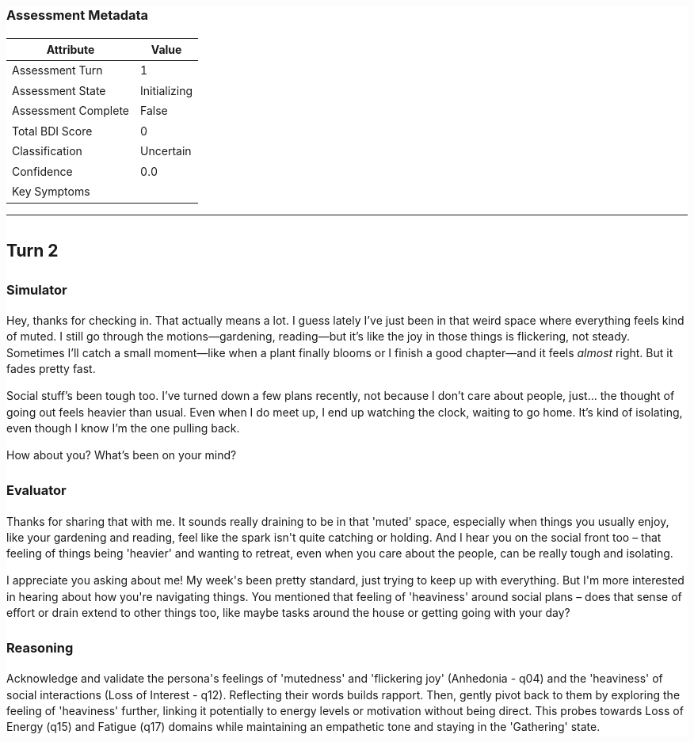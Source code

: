 
### Assessment Metadata

| Attribute | Value |
| --- | --- |
| Assessment Turn | 1 |
| Assessment State | Initializing |
| Assessment Complete | False |
| Total BDI Score | 0 |
| Classification | Uncertain |
| Confidence | 0.0 |
| Key Symptoms |  |


---

## Turn 2

### Simulator

Hey, thanks for checking in. That actually means a lot. I guess lately I’ve just been in that weird space where everything feels kind of muted. I still go through the motions—gardening, reading—but it’s like the joy in those things is flickering, not steady. Sometimes I’ll catch a small moment—like when a plant finally blooms or I finish a good chapter—and it feels *almost* right. But it fades pretty fast.

Social stuff’s been tough too. I’ve turned down a few plans recently, not because I don’t care about people, just... the thought of going out feels heavier than usual. Even when I do meet up, I end up watching the clock, waiting to go home. It’s kind of isolating, even though I know I’m the one pulling back.

How about you? What’s been on your mind?

### Evaluator

Thanks for sharing that with me. It sounds really draining to be in that 'muted' space, especially when things you usually enjoy, like your gardening and reading, feel like the spark isn't quite catching or holding. And I hear you on the social front too – that feeling of things being 'heavier' and wanting to retreat, even when you care about the people, can be really tough and isolating. 

I appreciate you asking about me! My week's been pretty standard, just trying to keep up with everything. But I'm more interested in hearing about how you're navigating things. You mentioned that feeling of 'heaviness' around social plans – does that sense of effort or drain extend to other things too, like maybe tasks around the house or getting going with your day?

### Reasoning

Acknowledge and validate the persona's feelings of 'mutedness' and 'flickering joy' (Anhedonia - q04) and the 'heaviness' of social interactions (Loss of Interest - q12). Reflecting their words builds rapport. Then, gently pivot back to them by exploring the feeling of 'heaviness' further, linking it potentially to energy levels or motivation without being direct. This probes towards Loss of Energy (q15) and Fatigue (q17) domains while maintaining an empathetic tone and staying in the 'Gathering' state.
